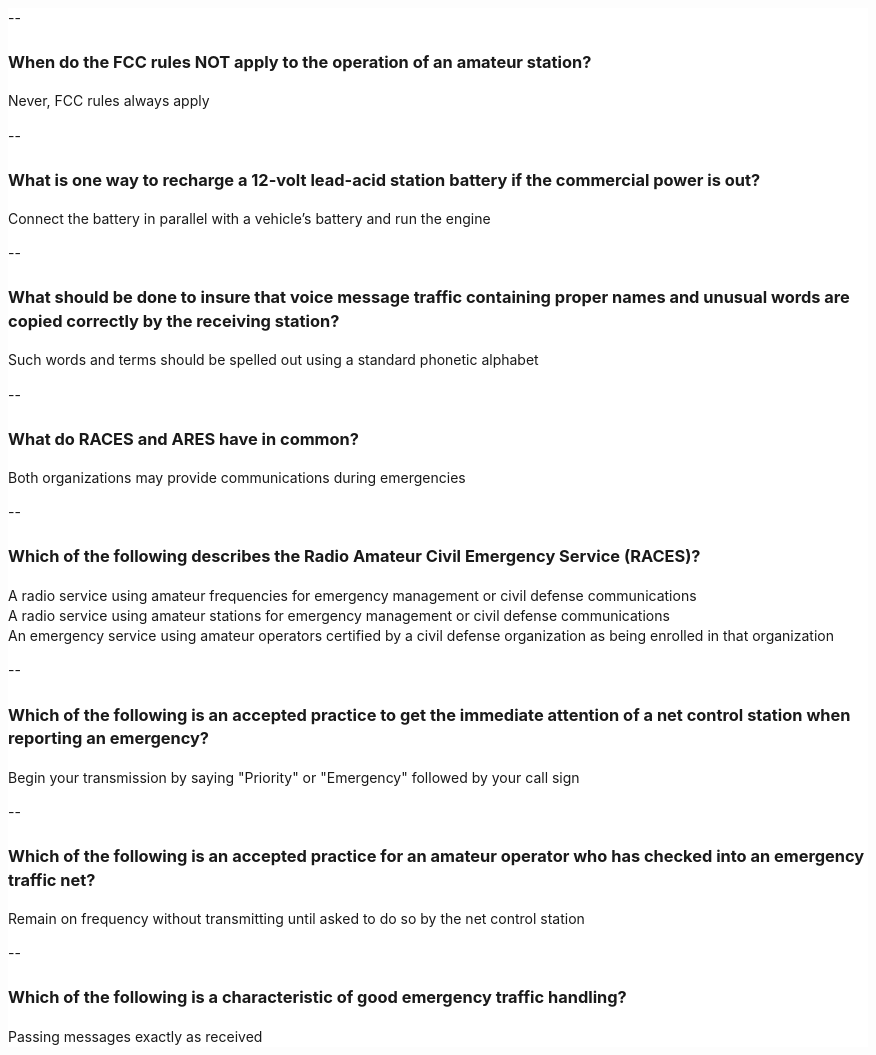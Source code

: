 --

### When do the FCC rules NOT apply to the operation of an amateur station?
 Never, FCC rules always apply

--

### What is one way to recharge a 12-volt lead-acid station battery if the commercial power is out?
 Connect the battery in parallel with a vehicle’s battery and run the engine

--

### What should be done to insure that voice message traffic containing proper names and unusual words are copied correctly by the receiving station?
 Such words and terms should be spelled out using a standard phonetic alphabet

--

### What do RACES and ARES have in common?
 Both organizations may provide communications during emergencies

--

### Which of the following describes the Radio Amateur Civil Emergency Service (RACES)?
 A radio service using amateur frequencies for emergency management or civil defense communications<br> A radio service using amateur stations for emergency management or civil defense communications<br> An emergency service using amateur operators certified by a civil defense organization as being enrolled in that organization

--

### Which of the following is an accepted practice to get the immediate attention of a net control station when reporting an emergency?
 Begin your transmission by saying "Priority" or "Emergency" followed by your call sign

--

### Which of the following is an accepted practice for an amateur operator who has checked into an emergency traffic net?
 Remain on frequency without transmitting until asked to do so by the net control station

--

### Which of the following is a characteristic of good emergency traffic handling?
 Passing messages exactly as received
